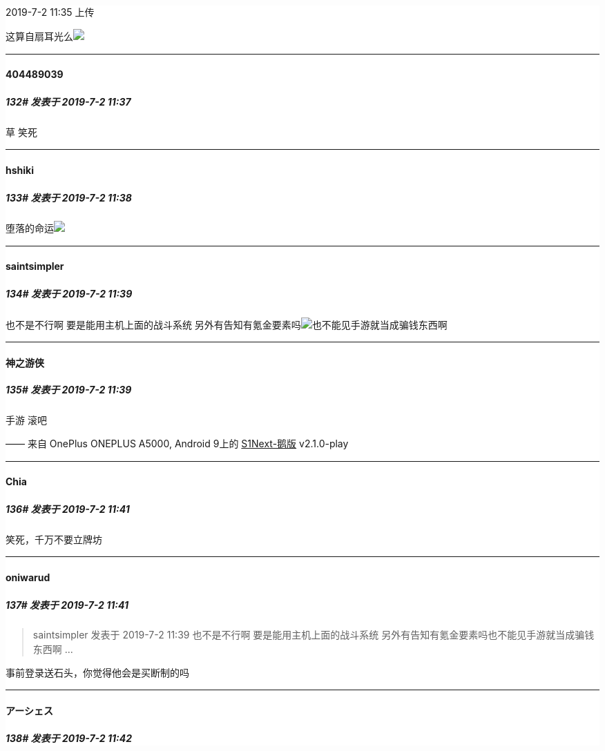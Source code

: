 2019-7-2 11:35 上传

这算自扇耳光么<img src="https://static.stage1st.com/image/smiley/face2017/065.png" referrerpolicy="no-referrer">

*****

####  404489039  
##### 132#       发表于 2019-7-2 11:37

草 笑死

*****

####  hshiki  
##### 133#       发表于 2019-7-2 11:38

堕落的命运<img src="https://static.stage1st.com/image/smiley/face2017/001.png" referrerpolicy="no-referrer">

*****

####  saintsimpler  
##### 134#       发表于 2019-7-2 11:39

也不是不行啊 要是能用主机上面的战斗系统 另外有告知有氪金要素吗<img src="https://static.stage1st.com/image/smiley/face2017/003.png" referrerpolicy="no-referrer">也不能见手游就当成骗钱东西啊

*****

####  神之游侠  
##### 135#       发表于 2019-7-2 11:39

手游 滚吧

—— 来自 OnePlus ONEPLUS A5000, Android 9上的 [S1Next-鹅版](https://github.com/ykrank/S1-Next/releases) v2.1.0-play

*****

####  Chia  
##### 136#       发表于 2019-7-2 11:41

笑死，千万不要立牌坊

*****

####  oniwarud  
##### 137#       发表于 2019-7-2 11:41

<blockquote>saintsimpler 发表于 2019-7-2 11:39
也不是不行啊 要是能用主机上面的战斗系统 另外有告知有氪金要素吗也不能见手游就当成骗钱东西啊 ...</blockquote>
事前登录送石头，你觉得他会是买断制的吗

*****

####  アーシェス  
##### 138#       发表于 2019-7-2 11:42
